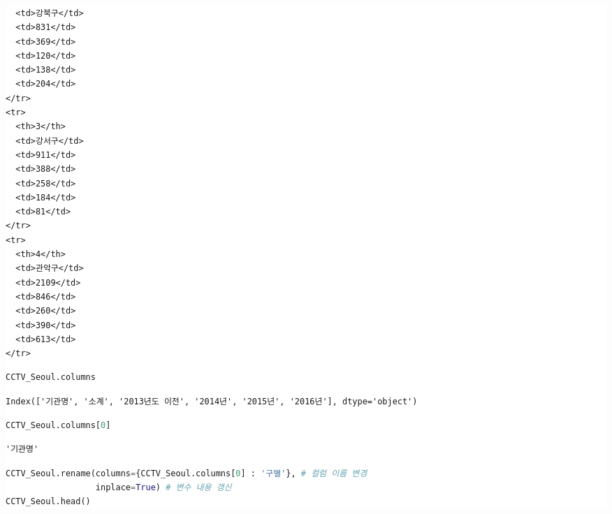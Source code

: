       <td>강북구</td>
      <td>831</td>
      <td>369</td>
      <td>120</td>
      <td>138</td>
      <td>204</td>
    </tr>
    <tr>
      <th>3</th>
      <td>강서구</td>
      <td>911</td>
      <td>388</td>
      <td>258</td>
      <td>184</td>
      <td>81</td>
    </tr>
    <tr>
      <th>4</th>
      <td>관악구</td>
      <td>2109</td>
      <td>846</td>
      <td>260</td>
      <td>390</td>
      <td>613</td>
    </tr>
  </tbody>
</table>
</div>




```python
CCTV_Seoul.columns
```




    Index(['기관명', '소계', '2013년도 이전', '2014년', '2015년', '2016년'], dtype='object')




```python
CCTV_Seoul.columns[0]
```




    '기관명'




```python
CCTV_Seoul.rename(columns={CCTV_Seoul.columns[0] : '구별'}, # 컬럼 이름 변경
                  inplace=True) # 변수 내용 갱신
CCTV_Seoul.head()
```
